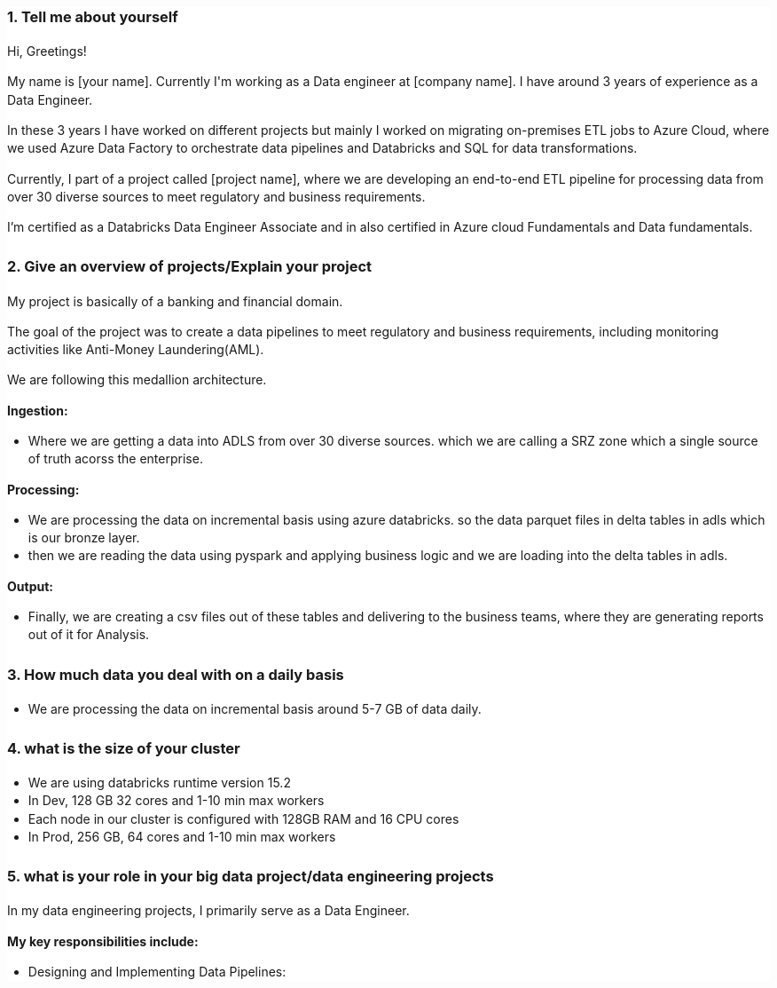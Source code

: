 ### 1. Tell me about yourself

Hi, Greetings!

My name is [your name]. Currently I'm working as a Data engineer at [company name]. I have around 3 years of experience as a Data Engineer.

In these 3 years I have worked on different projects but mainly I worked on migrating on-premises ETL jobs to Azure Cloud, where we used Azure Data Factory to orchestrate data pipelines and Databricks and SQL for data transformations.

Currently, I part of a project called [project name], where we are developing an end-to-end ETL pipeline for processing data from over 30 diverse sources to meet regulatory and business requirements.

I’m certified as a Databricks Data Engineer Associate and in also certified in Azure  cloud Fundamentals and Data fundamentals.

### 2. Give an overview of projects/Explain your project
My project is basically of a banking and financial domain.

The goal of the project was to create a data pipelines to meet regulatory and business requirements, including monitoring activities like Anti-Money Laundering(AML).

We are following this medallion architecture. 

**Ingestion:**
- Where we are getting a data into ADLS from over 30 diverse sources. which we are calling a SRZ zone which a single source of truth acorss the enterprise.

**Processing:**
- We are processing the data on incremental basis using azure databricks. so the data parquet files in delta tables in adls which is our bronze layer.
- then we are reading the data using pyspark and applying business logic and we are loading into the delta tables in adls.

**Output:**
- Finally,  we are creating a csv files out of these tables and delivering to the business teams, where they are generating reports out of it for Analysis.

### 3. How much data you deal with on a daily basis
- We are processing the data on incremental basis around 5-7 GB of data daily.

### 4. what is the size of your cluster 
- We are using databricks runtime version 15.2
- In Dev, 128 GB 32 cores and 1-10 min max workers
- Each node in our cluster is configured with 128GB RAM and 16 CPU cores
- In Prod, 256 GB, 64 cores and 1-10 min max workers

### 5. what is your role in your big data project/data engineering projects
In my data engineering projects, I primarily serve as a Data Engineer. 

**My key responsibilities include:**
- Designing and Implementing Data Pipelines:
